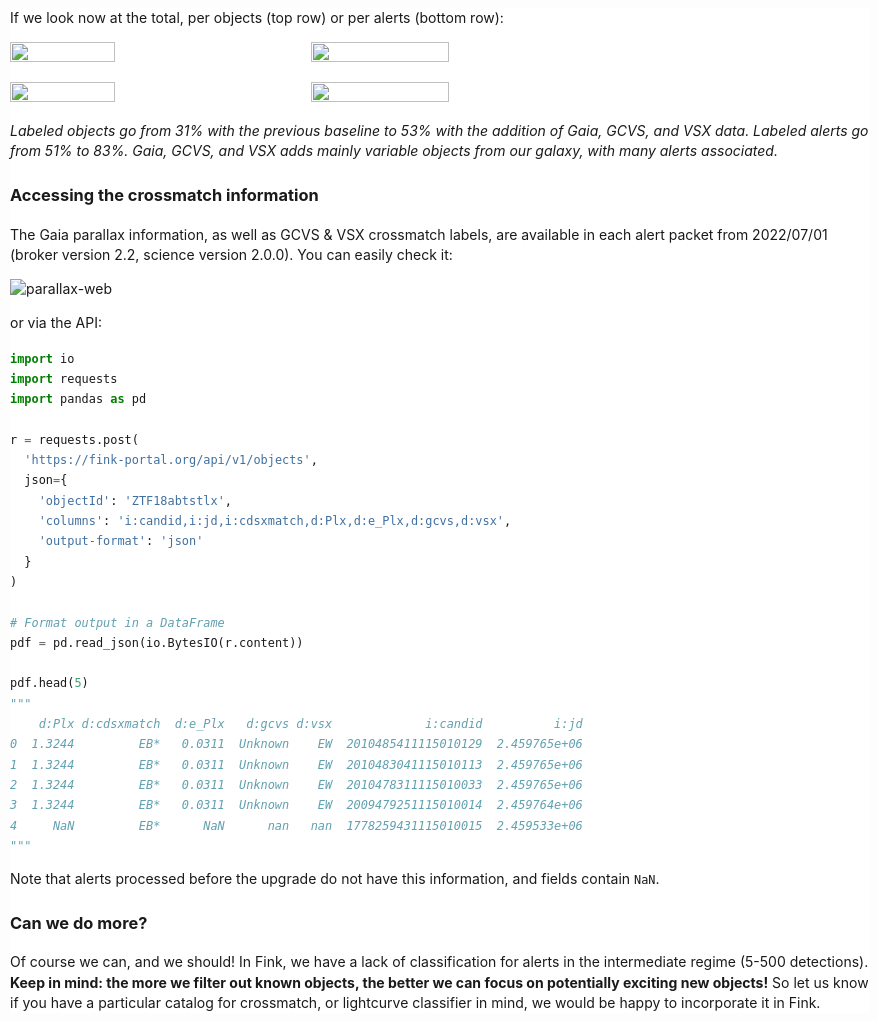 If we look now at the total, per objects (top row) or per alerts (bottom row):

<img src="/images/baseline_obj.png" width="35%" height="35%" /><img src="/images/gaia_obj.png" width="40%" height="40%" />

<img src="/images/baseline_alerts.png" width="35%" height="35%" /><img src="/images/gaia_alerts.png" width="40%" height="40%" />

_Labeled objects go from 31% with the previous baseline to 53% with the addition of Gaia, GCVS, and VSX data. Labeled alerts go from 51% to 83%. Gaia, GCVS, and VSX adds mainly variable objects from our galaxy, with many alerts associated._

### Accessing the crossmatch information

The Gaia parallax information, as well as GCVS & VSX crossmatch labels, are available in each alert packet from 2022/07/01 (broker version 2.2, science version 2.0.0). You can easily check it:

![parallax-web](/images/parallax-info.png)

or via the API:

```python
import io
import requests
import pandas as pd

r = requests.post(
  'https://fink-portal.org/api/v1/objects',
  json={
    'objectId': 'ZTF18abtstlx',
    'columns': 'i:candid,i:jd,i:cdsxmatch,d:Plx,d:e_Plx,d:gcvs,d:vsx',
    'output-format': 'json'
  }
)

# Format output in a DataFrame
pdf = pd.read_json(io.BytesIO(r.content))

pdf.head(5)
"""
    d:Plx d:cdsxmatch  d:e_Plx   d:gcvs d:vsx             i:candid          i:jd
0  1.3244         EB*   0.0311  Unknown    EW  2010485411115010129  2.459765e+06
1  1.3244         EB*   0.0311  Unknown    EW  2010483041115010113  2.459765e+06
2  1.3244         EB*   0.0311  Unknown    EW  2010478311115010033  2.459765e+06
3  1.3244         EB*   0.0311  Unknown    EW  2009479251115010014  2.459764e+06
4     NaN         EB*      NaN      nan   nan  1778259431115010015  2.459533e+06
"""
```

Note that alerts processed before the upgrade do not have this information, and fields contain `NaN`.

### Can we do more?

Of course we can, and we should! In Fink, we have a lack of classification for alerts in the intermediate regime (5-500 detections). **Keep in mind: the more we filter out known objects, the better we can focus on potentially exciting new objects!** So let us know if you have a particular catalog for crossmatch, or lightcurve classifier in mind, we would be happy to incorporate it in Fink.
